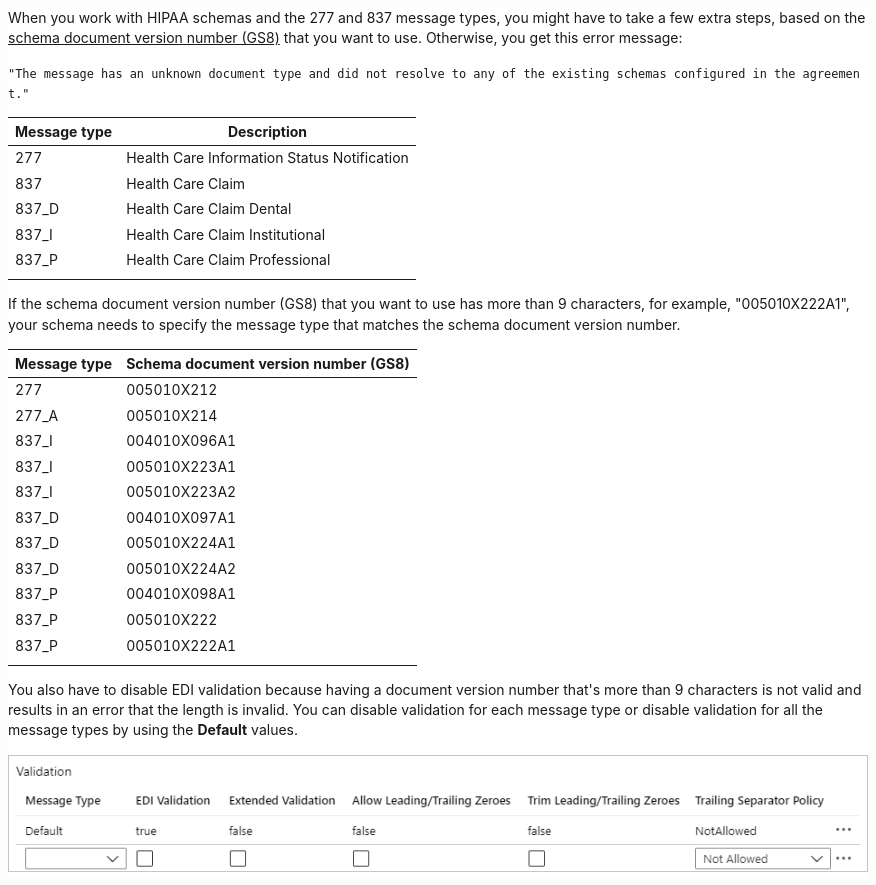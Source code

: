 When you work with HIPAA schemas and the 277 and 837 message types, you might have to take a few extra steps, based on the [schema document version number (GS8)](#outbound-control-version-number) that you want to use. Otherwise, you get this error message:

`"The message has an unknown document type and did not resolve to any of the existing schemas configured in the agreement."`

| Message type | Description |
|--------------|-------------|
| 277 | Health Care Information Status Notification |
| 837 | Health Care Claim |
| 837_D | Health Care Claim Dental |
| 837_I | Health Care Claim Institutional |
| 837_P | Health Care Claim Professional |
|||

If the schema document version number (GS8) that you want to use has more than 9 characters, for example, "005010X222A1", your schema needs to specify the message type that matches the schema document version number.

| Message type | Schema document version number (GS8) |
|--------------|--------------------------------------|
| 277 | 005010X212 |
| 277_A | 005010X214 |
| 837_I | 004010X096A1 |
| 837_I | 005010X223A1 |
| 837_I | 005010X223A2 |
| 837_D | 004010X097A1 |
| 837_D | 005010X224A1 |
| 837_D | 005010X224A2 |
| 837_P | 004010X098A1 |
| 837_P | 005010X222 |
| 837_P | 005010X222A1 |
|||

You also have to disable EDI validation because having a document version number that's more than 9 characters is not valid and results in an error that the length is invalid. You can disable validation for each message type or disable validation for all the message types by using the **Default** values.

![Validation properties](./media/logic-apps-enterprise-integration-x12/x12-send-settings-validation.png) 
